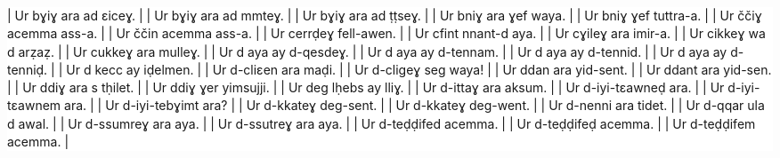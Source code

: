 | Ur bɣiɣ ara ad ɛiceɣ. |
| Ur bɣiɣ ara ad mmteɣ. |
| Ur bɣiɣ ara ad ṭṭseɣ. |
| Ur bniɣ ara ɣef waya. |
| Ur bniɣ ɣef tuttra-a. |
| Ur ččiɣ acemma ass-a. |
| Ur ččin acemma ass-a. |
| Ur cerrḍeɣ fell-awen. |
| Ur cfint nnant-d aya. |
| Ur cɣileɣ ara imir-a. |
| Ur cikkeɣ wa d arẓaẓ. |
| Ur cukkeɣ ara mulleɣ. |
| Ur d aya ay d-qesdeɣ. |
| Ur d aya ay d-tennam. |
| Ur d aya ay d-tennid. |
| Ur d aya ay d-tenniḍ. |
| Ur d kecc ay iḍelmen. |
| Ur d-cliɛen ara maḍi. |
| Ur d-cligeɣ seg waya! |
| Ur ddan ara yid-sent. |
| Ur ddant ara yid-sen. |
| Ur ddiɣ ara s tḥilet. |
| Ur ddiɣ ɣer yimsujji. |
| Ur deg lḥebs ay lliɣ. |
| Ur d-ittaɣ ara aksum. |
| Ur d-iyi-tɛawneḍ ara. |
| Ur d-iyi-tɛawnem ara. |
| Ur d-iyi-tebɣimt ara? |
| Ur d-kkateɣ deg-sent. |
| Ur d-kkateɣ deg-went. |
| Ur d-nenni ara tidet. |
| Ur d-qqar ula d awal. |
| Ur d-ssumreɣ ara aya. |
| Ur d-ssutreɣ ara aya. |
| Ur d-teḍḍifed acemma. |
| Ur d-teḍḍifeḍ acemma. |
| Ur d-teḍḍifem acemma. |